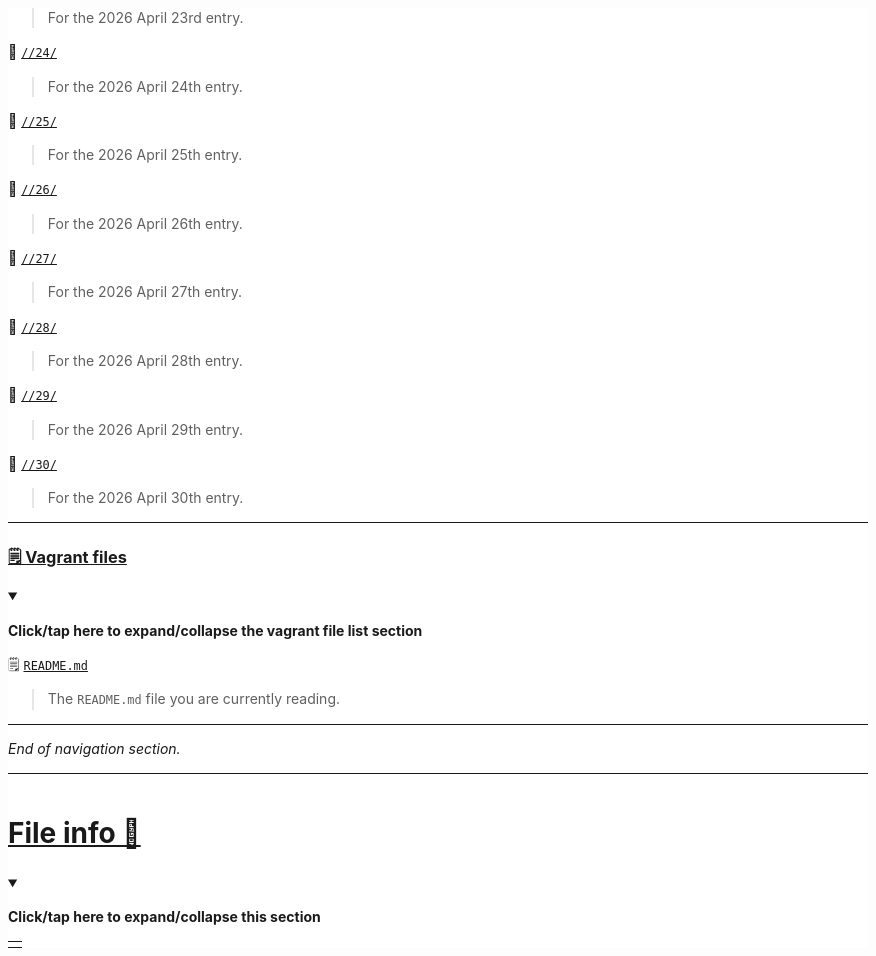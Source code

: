 > For the 2026 April 23rd entry.

📁 [`//24/`](/OrganizationGraphics/ByDate/2026/04_April/24/)

> For the 2026 April 24th entry.

📁 [`//25/`](/OrganizationGraphics/ByDate/2026/04_April/25/)

> For the 2026 April 25th entry.

📁 [`//26/`](/OrganizationGraphics/ByDate/2026/04_April/26/)

> For the 2026 April 26th entry.

📁 [`//27/`](/OrganizationGraphics/ByDate/2026/04_April/27/)

> For the 2026 April 27th entry.

📁 [`//28/`](/OrganizationGraphics/ByDate/2026/04_April/28/)

> For the 2026 April 28th entry.

📁 [`//29/`](/OrganizationGraphics/ByDate/2026/04_April/29/)

> For the 2026 April 29th entry.

📁 [`//30/`](/OrganizationGraphics/ByDate/2026/04_April/30/)

> For the 2026 April 30th entry.

</details> 

---

### [🗒️ Vagrant files](#-Vagrant-files)

<details open><summary><p lang="en"><b>Click/tap here to expand/collapse the vagrant file list section</b></p></summary>

🗒️ [`README.md`](/OrganizationGraphics/ByDate/2026/04_April/README.md)

> The `README.md` file you are currently reading.

</details> 

***

_End of navigation section._

</details> 

***



# [File info 📜](#File-info-)

<details open><summary><p lang="en"><b>Click/tap here to expand/collapse this section</b></p></summary>

<table>
  <tr>
    <td>
